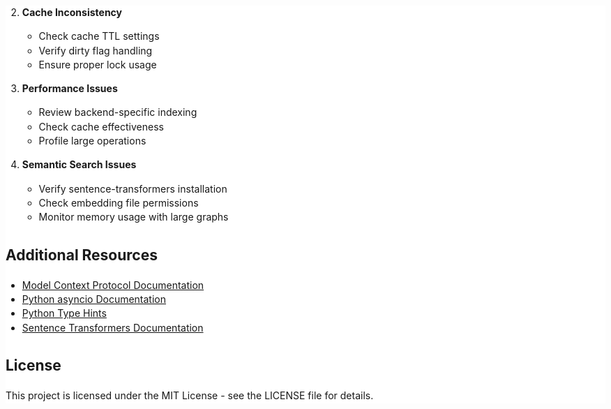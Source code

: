 2. **Cache Inconsistency**
   - Check cache TTL settings
   - Verify dirty flag handling
   - Ensure proper lock usage

3. **Performance Issues**
   - Review backend-specific indexing
   - Check cache effectiveness
   - Profile large operations

4. **Semantic Search Issues**
   - Verify sentence-transformers installation
   - Check embedding file permissions
   - Monitor memory usage with large graphs

## Additional Resources

- [Model Context Protocol Documentation](https://github.com/ModelContext/protocol)
- [Python asyncio Documentation](https://docs.python.org/3/library/asyncio.html)
- [Python Type Hints](https://docs.python.org/3/library/typing.html)
- [Sentence Transformers Documentation](https://www.sbert.net/)

## License

This project is licensed under the MIT License - see the LICENSE file for details.
